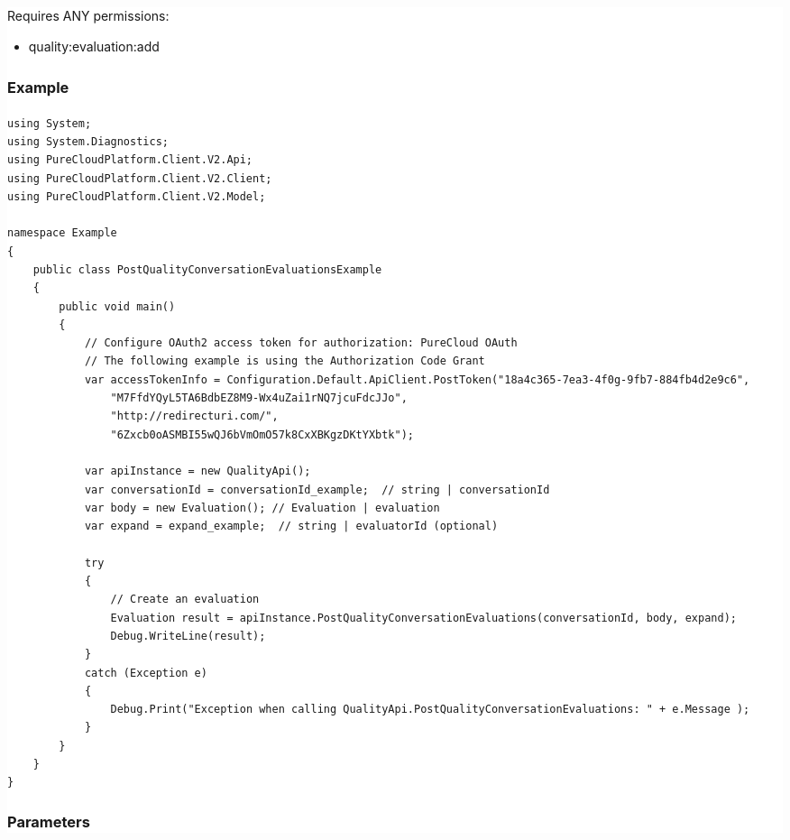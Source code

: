 

Requires ANY permissions: 

* quality:evaluation:add

### Example
```{"language":"csharp"}
using System;
using System.Diagnostics;
using PureCloudPlatform.Client.V2.Api;
using PureCloudPlatform.Client.V2.Client;
using PureCloudPlatform.Client.V2.Model;

namespace Example
{
    public class PostQualityConversationEvaluationsExample
    {
        public void main()
        { 
            // Configure OAuth2 access token for authorization: PureCloud OAuth
            // The following example is using the Authorization Code Grant
            var accessTokenInfo = Configuration.Default.ApiClient.PostToken("18a4c365-7ea3-4f0g-9fb7-884fb4d2e9c6",
                "M7FfdYQyL5TA6BdbEZ8M9-Wx4uZai1rNQ7jcuFdcJJo",
                "http://redirecturi.com/",
                "6Zxcb0oASMBI55wQJ6bVmOmO57k8CxXBKgzDKtYXbtk");

            var apiInstance = new QualityApi();
            var conversationId = conversationId_example;  // string | conversationId
            var body = new Evaluation(); // Evaluation | evaluation
            var expand = expand_example;  // string | evaluatorId (optional) 

            try
            { 
                // Create an evaluation
                Evaluation result = apiInstance.PostQualityConversationEvaluations(conversationId, body, expand);
                Debug.WriteLine(result);
            }
            catch (Exception e)
            {
                Debug.Print("Exception when calling QualityApi.PostQualityConversationEvaluations: " + e.Message );
            }
        }
    }
}
```

### Parameters

